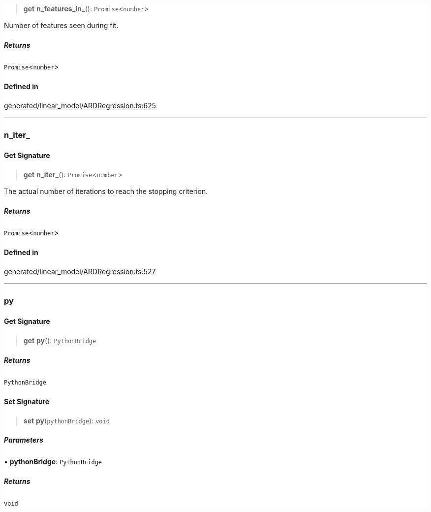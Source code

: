 > **get** **n\_features\_in\_**(): `Promise`\<`number`\>

Number of features seen during fit.

##### Returns

`Promise`\<`number`\>

#### Defined in

[generated/linear\_model/ARDRegression.ts:625](https://github.com/transitive-bullshit/scikit-learn-ts/blob/5e663e21c4853c8fe2b9bcb1cb98c79fc27bba08/packages/sklearn/src/generated/linear_model/ARDRegression.ts#L625)

***

### n\_iter\_

#### Get Signature

> **get** **n\_iter\_**(): `Promise`\<`number`\>

The actual number of iterations to reach the stopping criterion.

##### Returns

`Promise`\<`number`\>

#### Defined in

[generated/linear\_model/ARDRegression.ts:527](https://github.com/transitive-bullshit/scikit-learn-ts/blob/5e663e21c4853c8fe2b9bcb1cb98c79fc27bba08/packages/sklearn/src/generated/linear_model/ARDRegression.ts#L527)

***

### py

#### Get Signature

> **get** **py**(): `PythonBridge`

##### Returns

`PythonBridge`

#### Set Signature

> **set** **py**(`pythonBridge`): `void`

##### Parameters

• **pythonBridge**: `PythonBridge`

##### Returns

`void`

